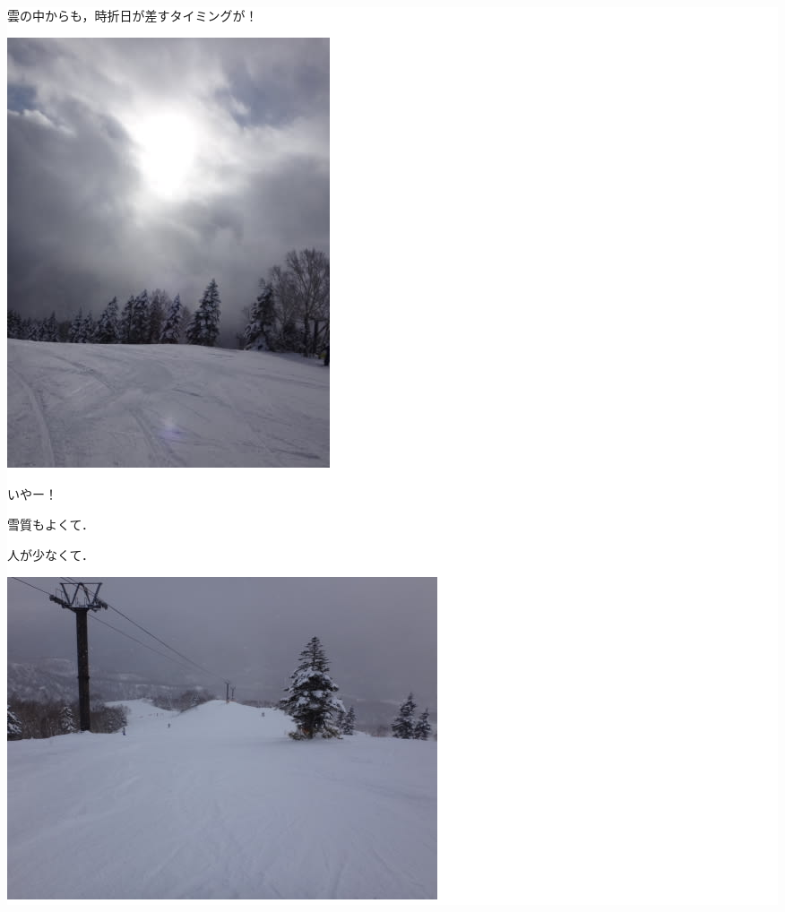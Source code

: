 
雲の中からも，時折日が差すタイミングが！




![e313f35810cd76f0be9aee8bd6d83190.jpg](images/e313f35810cd76f0be9aee8bd6d83190.jpg)




いやー！


雪質もよくて．


人が少なくて．




![a0bca7c012c4bd5d4fa82d9106c8dd15.jpg](images/a0bca7c012c4bd5d4fa82d9106c8dd15.jpg)
